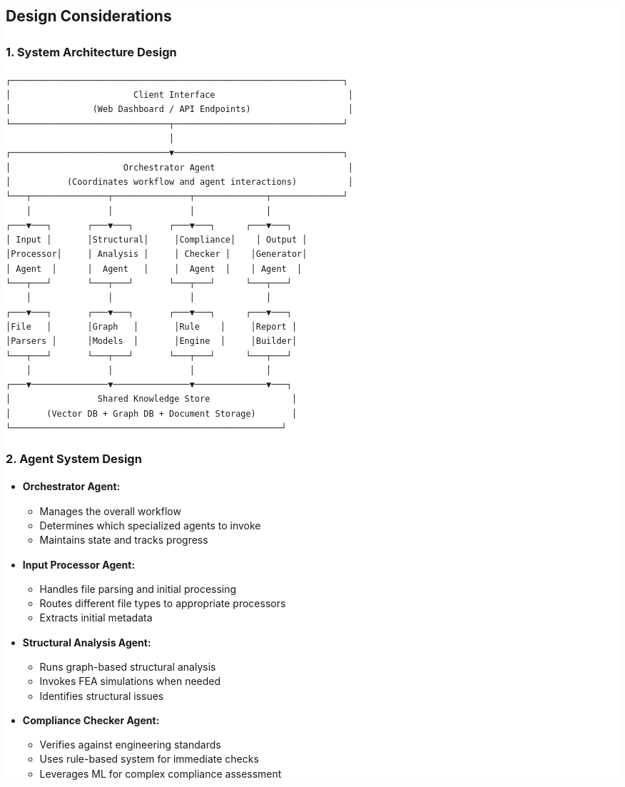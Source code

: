 ## Design Considerations

### 1. System Architecture Design

```
┌─────────────────────────────────────────────────────────────────┐
│                        Client Interface                          │
│                (Web Dashboard / API Endpoints)                   │
└───────────────────────────────┬─────────────────────────────────┘
                                │
┌───────────────────────────────▼─────────────────────────────────┐
│                      Orchestrator Agent                          │
│           (Coordinates workflow and agent interactions)          │
└───┬───────────────┬───────────────┬──────────────┬──────────────┘
    │               │               │              │
┌───▼───┐       ┌───▼───┐       ┌───▼───┐      ┌───▼───┐
│ Input │       │Structural│     │Compliance│    │ Output │
│Processor│     │ Analysis │     │ Checker │    │Generator│
│ Agent  │      │  Agent   │     │  Agent  │    │ Agent  │
└───┬───┘       └───┬───┘       └───┬───┘      └───┬───┘
    │               │               │              │
┌───▼───┐       ┌───▼───┐       ┌───▼───┐      ┌───▼───┐
│File   │       │Graph   │       │Rule    │     │Report │
│Parsers │      │Models  │       │Engine  │     │Builder│
└───┬───┘       └───┬───┘       └───┬───┘      └───┬───┘
    │               │               │              │
┌───▼───────────────▼───────────────▼──────────────▼───┐
│                 Shared Knowledge Store                │
│       (Vector DB + Graph DB + Document Storage)       │
└─────────────────────────────────────────────────────┘
```

### 2. Agent System Design

- **Orchestrator Agent:**
  - Manages the overall workflow
  - Determines which specialized agents to invoke
  - Maintains state and tracks progress

- **Input Processor Agent:**
  - Handles file parsing and initial processing
  - Routes different file types to appropriate processors
  - Extracts initial metadata

- **Structural Analysis Agent:**
  - Runs graph-based structural analysis
  - Invokes FEA simulations when needed
  - Identifies structural issues

- **Compliance Checker Agent:**
  - Verifies against engineering standards
  - Uses rule-based system for immediate checks
  - Leverages ML for complex compliance assessment
